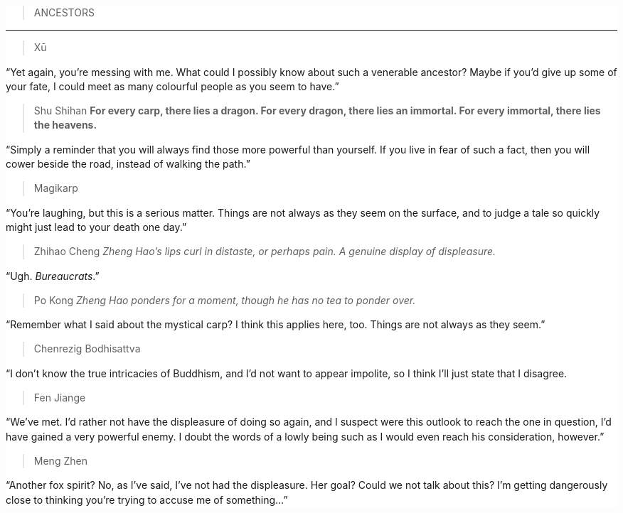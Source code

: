 
>ANCESTORS
***
>Xū

“Yet again, you’re messing with me. What could I possibly know about such a venerable ancestor? Maybe if you’d give up some of your fate, I could meet as many colourful people as you seem to have.”

>Shu Shihan
**For every carp, there lies a dragon. For every dragon, there lies an immortal. For every immortal, there lies the heavens.**

“Simply a reminder that you will always find those more powerful than yourself. If you live in fear of such a fact, then you will cower beside the road, instead of walking the path.”

>Magikarp

“You’re laughing, but this is a serious matter. Things are not always as they seem on the surface, and to judge a tale so quickly might just lead to your death one day.”

>Zhihao Cheng
*Zheng Hao’s lips curl in distaste, or perhaps pain. A genuine display of displeasure.*

“Ugh. *Bureaucrats*.”

>Po Kong
*Zheng Hao ponders for a moment, though he has no tea to ponder over.*

“Remember what I said about the mystical carp? I think this applies here, too. Things are not always as they seem.”

>Chenrezig Bodhisattva

“I don’t know the true intricacies of Buddhism, and I’d not want to appear impolite, so I think I’ll just state that I disagree.

>Fen Jiange

“We’ve met. I’d rather not have the displeasure of doing so again, and I suspect were this outlook to reach the one in question, I’d have gained a very powerful enemy. I doubt the words of a lowly being such as I would even reach his consideration, however.”

>Meng Zhen

“Another fox spirit? No, as I’ve said, I’ve not had the displeasure. Her goal? Could we not talk about this? I’m getting dangerously close to thinking you’re trying to accuse me of something…”